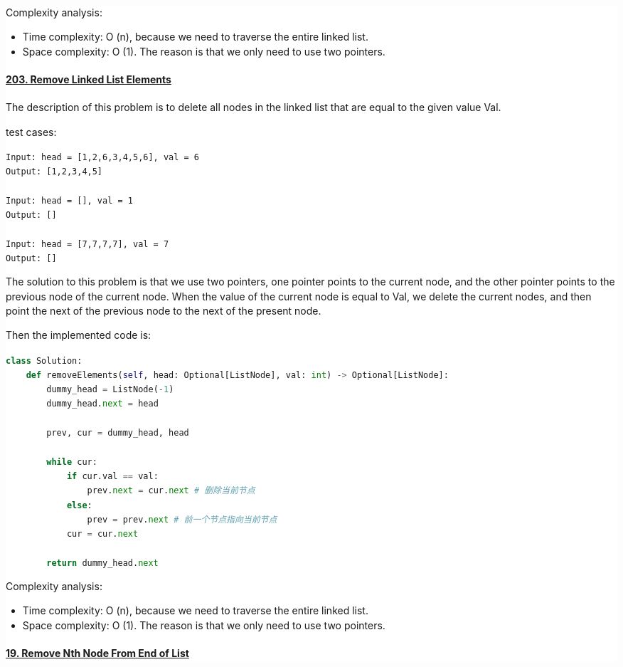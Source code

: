 Complexity analysis:

- Time complexity: O (n), because we need to traverse the entire linked list.
- Space complexity: O (1). The reason is that we only need to use two pointers.

#### [203. Remove Linked List Elements](https://leetcode.com/problems/remove-linked-list-elements/)

The description of this problem is to delete all nodes in the linked list that are equal to the given value Val.

test cases:

```text
Input: head = [1,2,6,3,4,5,6], val = 6
Output: [1,2,3,4,5]

Input: head = [], val = 1
Output: []

Input: head = [7,7,7,7], val = 7
Output: []
```

The solution to this problem is that we use two pointers, one pointer points to the current node, and the other pointer points to the previous node of the current node. When the value of the current node is equal to Val, we delete the current nodes, and then point the next of the previous node to the next of the present node.

Then the implemented code is:

```python
class Solution:
    def removeElements(self, head: Optional[ListNode], val: int) -> Optional[ListNode]:
        dummy_head = ListNode(-1)
        dummy_head.next = head

        prev, cur = dummy_head, head

        while cur:
            if cur.val == val:
                prev.next = cur.next # 删除当前节点
            else:
                prev = prev.next # 前一个节点指向当前节点
            cur = cur.next

        return dummy_head.next
```

Complexity analysis:

- Time complexity: O (n), because we need to traverse the entire linked list.
- Space complexity: O (1). The reason is that we only need to use two pointers.

#### [19. Remove Nth Node From End of List](https://leetcode.com/problems/remove-nth-node-from-end-of-list/)
